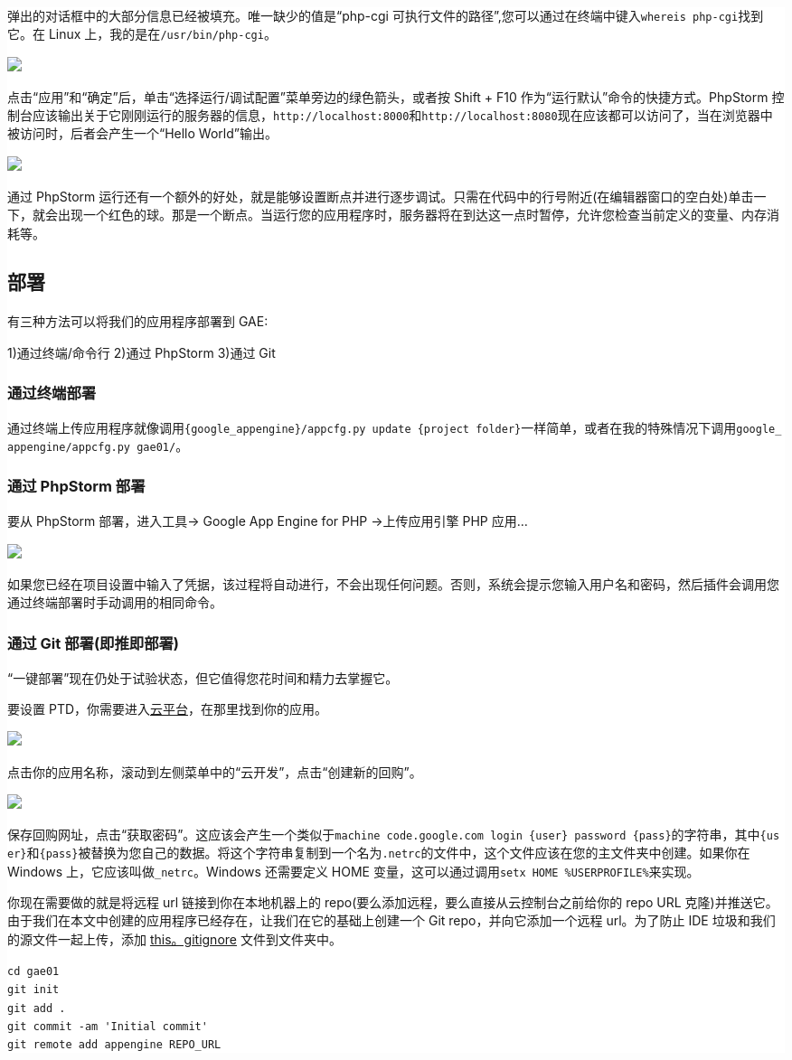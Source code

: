 弹出的对话框中的大部分信息已经被填充。唯一缺少的值是“php-cgi 可执行文件的路径”,您可以通过在终端中键入`whereis php-cgi`找到它。在 Linux 上，我的是在`/usr/bin/php-cgi`。

![](../Images/8ea33b2c0e24614737478b9c07cb639f.png)

点击“应用”和“确定”后，单击“选择运行/调试配置”菜单旁边的绿色箭头，或者按 Shift + F10 作为“运行默认”命令的快捷方式。PhpStorm 控制台应该输出关于它刚刚运行的服务器的信息，`http://localhost:8000`和`http://localhost:8080`现在应该都可以访问了，当在浏览器中被访问时，后者会产生一个“Hello World”输出。

![](../Images/f5a38bff76ee52351280c52039e0ac97.png)

通过 PhpStorm 运行还有一个额外的好处，就是能够设置断点并进行逐步调试。只需在代码中的行号附近(在编辑器窗口的空白处)单击一下，就会出现一个红色的球。那是一个断点。当运行您的应用程序时，服务器将在到达这一点时暂停，允许您检查当前定义的变量、内存消耗等。

## 部署

有三种方法可以将我们的应用程序部署到 GAE:

1)通过终端/命令行
2)通过 PhpStorm
3)通过 Git

### 通过终端部署

通过终端上传应用程序就像调用`{google_appengine}/appcfg.py update {project folder}`一样简单，或者在我的特殊情况下调用`google_appengine/appcfg.py gae01/`。

### 通过 PhpStorm 部署

要从 PhpStorm 部署，进入工具-> Google App Engine for PHP ->上传应用引擎 PHP 应用…

![](../Images/4a9ad7b69bd6e7ddde9f1020e62c8ceb.png)

如果您已经在项目设置中输入了凭据，该过程将自动进行，不会出现任何问题。否则，系统会提示您输入用户名和密码，然后插件会调用您通过终端部署时手动调用的相同命令。

### 通过 Git 部署(即推即部署)

“一键部署”现在仍处于试验状态，但它值得您花时间和精力去掌握它。

要设置 PTD，你需要进入[云平台](https://cloud.google.com/console#/project)，在那里找到你的应用。

![](../Images/41d1b4ff10c1bc9f3e905283f10abaf5.png)

点击你的应用名称，滚动到左侧菜单中的“云开发”，点击“创建新的回购”。

![](../Images/c35a0c091bb057655c89123f4486e318.png)

保存回购网址，点击“获取密码”。这应该会产生一个类似于`machine code.google.com login {user} password {pass}`的字符串，其中`{user}`和`{pass}`被替换为您自己的数据。将这个字符串复制到一个名为`.netrc`的文件中，这个文件应该在您的主文件夹中创建。如果你在 Windows 上，它应该叫做`_netrc`。Windows 还需要定义 HOME 变量，这可以通过调用`setx HOME %USERPROFILE%`来实现。

你现在需要做的就是将远程 url 链接到你在本地机器上的 repo(要么添加远程，要么直接从云控制台之前给你的 repo URL 克隆)并推送它。由于我们在本文中创建的应用程序已经存在，让我们在它的基础上创建一个 Git repo，并向它添加一个远程 url。为了防止 IDE 垃圾和我们的源文件一起上传，添加 [this。gitignore](https://gist.github.com/Swader/7583361) 文件到文件夹中。

```
cd gae01
git init
git add .
git commit -am 'Initial commit'
git remote add appengine REPO_URL
```
